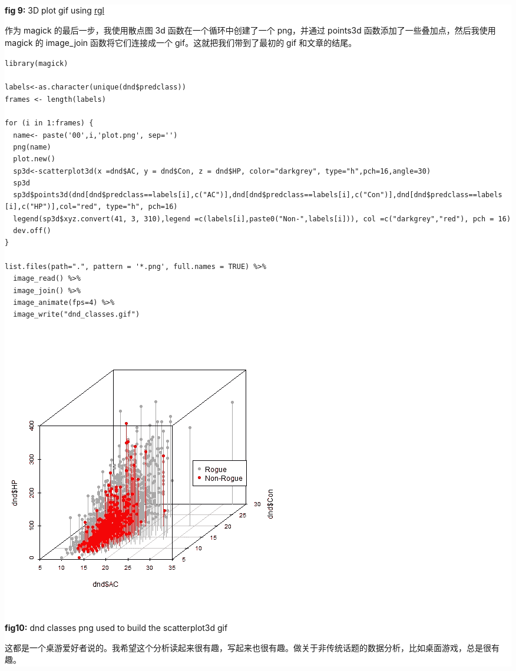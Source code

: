 **fig 9:** 3D plot gif using [rgl](https://cran.r-project.org/web/packages/rgl/rgl.pdf)

作为 magick 的最后一步，我使用散点图 3d 函数在一个循环中创建了一个 png，并通过 points3d 函数添加了一些叠加点，然后我使用 magick 的 image_join 函数将它们连接成一个 gif。这就把我们带到了最初的 gif 和文章的结尾。

```
library(magick)

labels<-as.character(unique(dnd$predclass))
frames <- length(labels)

for (i in 1:frames) {
  name<- paste('00',i,'plot.png', sep='')
  png(name)
  plot.new()
  sp3d<-scatterplot3d(x =dnd$AC, y = dnd$Con, z = dnd$HP, color="darkgrey", type="h",pch=16,angle=30)
  sp3d
  sp3d$points3d(dnd[dnd$predclass==labels[i],c("AC")],dnd[dnd$predclass==labels[i],c("Con")],dnd[dnd$predclass==labels[i],c("HP")],col="red", type="h", pch=16)
  legend(sp3d$xyz.convert(41, 3, 310),legend =c(labels[i],paste0("Non-",labels[i])), col =c("darkgrey","red"), pch = 16)
  dev.off()
}

list.files(path=".", pattern = '*.png', full.names = TRUE) %>% 
  image_read() %>% 
  image_join() %>% 
  image_animate(fps=4) %>% 
  image_write("dnd_classes.gif")
```

![](img/ba3551089754b64ee15dfedf61057346.png)

**fig10:** dnd classes png used to build the scatterplot3d gif

这都是一个桌游爱好者说的。我希望这个分析读起来很有趣，写起来也很有趣。做关于非传统话题的数据分析，比如桌面游戏，总是很有趣。